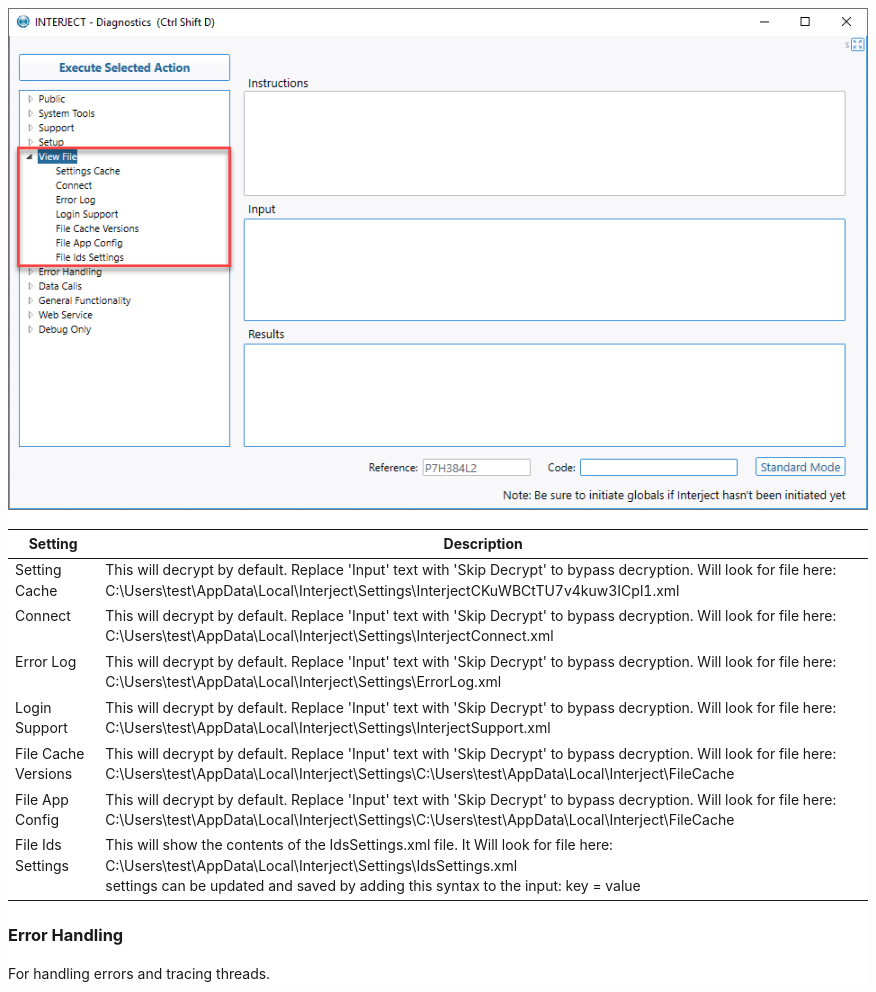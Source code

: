 ![](/images/Diagnostics/ViewFile.png)
<br>

| Setting | Description |
|----|----|
| Setting Cache | This will decrypt by default.  Replace 'Input' text  with 'Skip Decrypt' to bypass decryption.  Will look for file here: C:\Users\test\AppData\Local\Interject\Settings\InterjectCKuWBCtTU7v4kuw3ICpl1.xml |
| Connect | This will decrypt by default.  Replace 'Input' text  with 'Skip Decrypt' to bypass decryption.  Will look for file here: C:\Users\test\AppData\Local\Interject\Settings\InterjectConnect.xml |
| Error Log | This will decrypt by default.  Replace 'Input' text  with 'Skip Decrypt' to bypass decryption.  Will look for file here: C:\Users\test\AppData\Local\Interject\Settings\ErrorLog.xml |
| Login Support | This will decrypt by default.  Replace 'Input' text  with 'Skip Decrypt' to bypass decryption.  Will look for file here: C:\Users\test\AppData\Local\Interject\Settings\InterjectSupport.xml |
| File Cache Versions | This will decrypt by default.  Replace 'Input' text  with 'Skip Decrypt' to bypass decryption.  Will look for file here: C:\Users\test\AppData\Local\Interject\Settings\C:\Users\test\AppData\Local\Interject\FileCache |
| File App Config | This will decrypt by default.  Replace 'Input' text  with 'Skip Decrypt' to bypass decryption.  Will look for file here: C:\Users\test\AppData\Local\Interject\Settings\C:\Users\test\AppData\Local\Interject\FileCache |
| File Ids Settings | This will show the contents of the IdsSettings.xml file. It Will look for file here: <br>C:\Users\test\AppData\Local\Interject\Settings\IdsSettings.xml<br>settings can be updated and saved by adding this syntax to the input: key = value |

### Error Handling

For handling errors and tracing threads.
